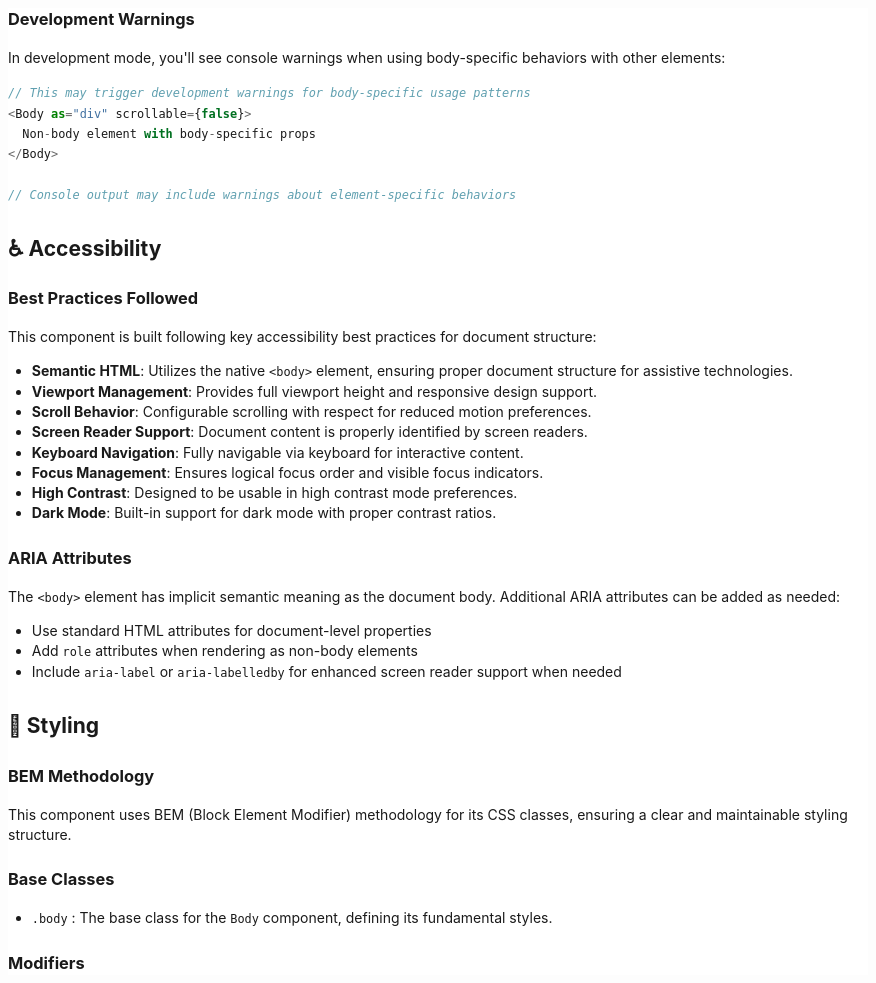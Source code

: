 ### Development Warnings

In development mode, you'll see console warnings when using body-specific behaviors with other elements:

```typescript
// This may trigger development warnings for body-specific usage patterns
<Body as="div" scrollable={false}>
  Non-body element with body-specific props
</Body>

// Console output may include warnings about element-specific behaviors
```

## ♿ Accessibility

### Best Practices Followed

This component is built following key accessibility best practices for document structure:

- **Semantic HTML**: Utilizes the native `<body>` element, ensuring proper document structure for assistive technologies.
- **Viewport Management**: Provides full viewport height and responsive design support.
- **Scroll Behavior**: Configurable scrolling with respect for reduced motion preferences.
- **Screen Reader Support**: Document content is properly identified by screen readers.
- **Keyboard Navigation**: Fully navigable via keyboard for interactive content.
- **Focus Management**: Ensures logical focus order and visible focus indicators.
- **High Contrast**: Designed to be usable in high contrast mode preferences.
- **Dark Mode**: Built-in support for dark mode with proper contrast ratios.

### ARIA Attributes

The `<body>` element has implicit semantic meaning as the document body. Additional ARIA attributes can be added as needed:

- Use standard HTML attributes for document-level properties
- Add `role` attributes when rendering as non-body elements
- Include `aria-label` or `aria-labelledby` for enhanced screen reader support when needed

## 🎨 Styling

### BEM Methodology

This component uses BEM (Block Element Modifier) methodology for its CSS classes, ensuring a clear and maintainable styling structure.

### Base Classes

- `.body` : The base class for the `Body` component, defining its fundamental styles.

### Modifiers
